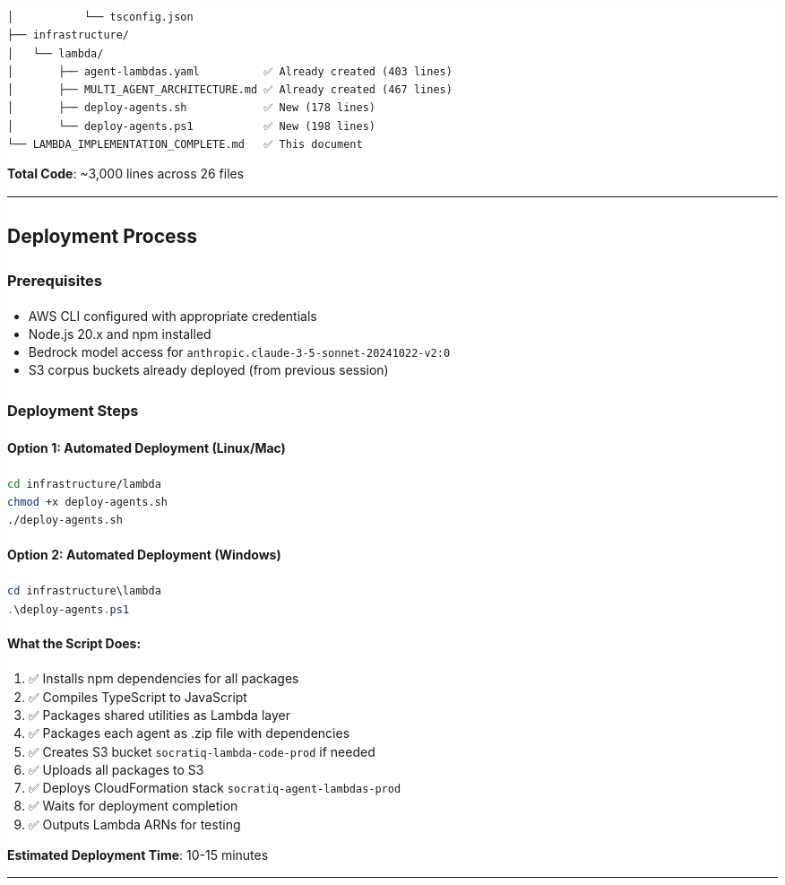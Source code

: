```
│           └── tsconfig.json
├── infrastructure/
│   └── lambda/
│       ├── agent-lambdas.yaml          ✅ Already created (403 lines)
│       ├── MULTI_AGENT_ARCHITECTURE.md ✅ Already created (467 lines)
│       ├── deploy-agents.sh            ✅ New (178 lines)
│       └── deploy-agents.ps1           ✅ New (198 lines)
└── LAMBDA_IMPLEMENTATION_COMPLETE.md   ✅ This document
```

**Total Code**: ~3,000 lines across 26 files

---

## Deployment Process

### Prerequisites
- AWS CLI configured with appropriate credentials
- Node.js 20.x and npm installed
- Bedrock model access for `anthropic.claude-3-5-sonnet-20241022-v2:0`
- S3 corpus buckets already deployed (from previous session)

### Deployment Steps

#### **Option 1: Automated Deployment (Linux/Mac)**
```bash
cd infrastructure/lambda
chmod +x deploy-agents.sh
./deploy-agents.sh
```

#### **Option 2: Automated Deployment (Windows)**
```powershell
cd infrastructure\lambda
.\deploy-agents.ps1
```

#### **What the Script Does**:
1. ✅ Installs npm dependencies for all packages
2. ✅ Compiles TypeScript to JavaScript
3. ✅ Packages shared utilities as Lambda layer
4. ✅ Packages each agent as .zip file with dependencies
5. ✅ Creates S3 bucket `socratiq-lambda-code-prod` if needed
6. ✅ Uploads all packages to S3
7. ✅ Deploys CloudFormation stack `socratiq-agent-lambdas-prod`
8. ✅ Waits for deployment completion
9. ✅ Outputs Lambda ARNs for testing

**Estimated Deployment Time**: 10-15 minutes

---
